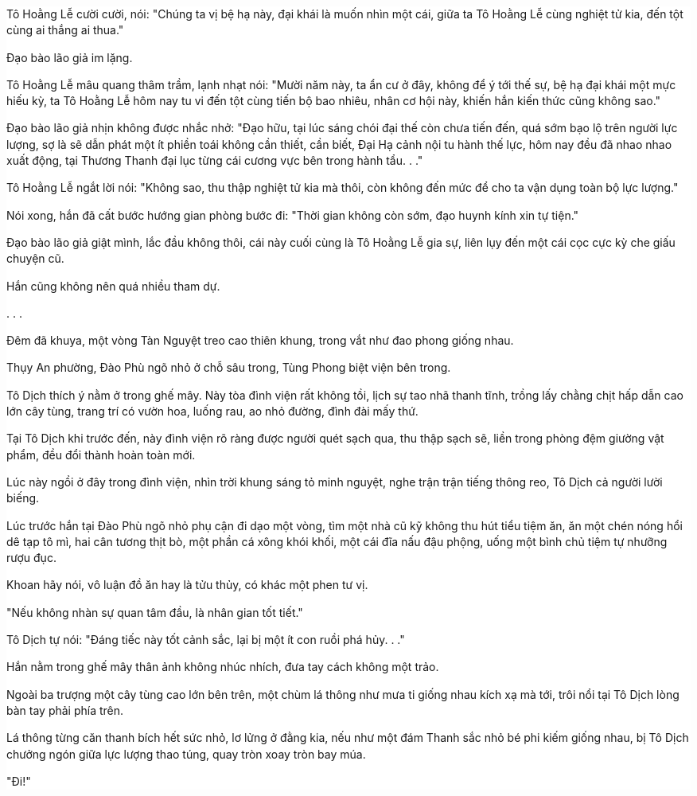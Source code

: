 Tô Hoằng Lễ cười cười, nói: "Chúng ta vị bệ hạ này, đại khái là muốn nhìn một cái, giữa ta Tô Hoằng Lễ cùng nghiệt tử kia, đến tột cùng ai thắng ai thua."

Đạo bào lão giả im lặng.

Tô Hoằng Lễ mâu quang thâm trầm, lạnh nhạt nói: "Mười năm này, ta ẩn cư ở đây, không để ý tới thế sự, bệ hạ đại khái một mực hiếu kỳ, ta Tô Hoằng Lễ hôm nay tu vi đến tột cùng tiến bộ bao nhiêu, nhân cơ hội này, khiến hắn kiến thức cũng không sao."

Đạo bào lão giả nhịn không được nhắc nhở: "Đạo hữu, tại lúc sáng chói đại thế còn chưa tiến đến, quá sớm bạo lộ trên người lực lượng, sợ là sẽ dẫn phát một ít phiền toái không cần thiết, cần biết, Đại Hạ cảnh nội tu hành thế lực, hôm nay đều đã nhao nhao xuất động, tại Thương Thanh đại lục từng cái cương vực bên trong hành tẩu. . ."

Tô Hoằng Lễ ngắt lời nói: "Không sao, thu thập nghiệt tử kia mà thôi, còn không đến mức để cho ta vận dụng toàn bộ lực lượng."

Nói xong, hắn đã cất bước hướng gian phòng bước đi: "Thời gian không còn sớm, đạo huynh kính xin tự tiện."

Đạo bào lão giả giật mình, lắc đầu không thôi, cái này cuối cùng là Tô Hoằng Lễ gia sự, liên lụy đến một cái cọc cực kỳ che giấu chuyện cũ.

Hắn cũng không nên quá nhiều tham dự.

. . .

Đêm đã khuya, một vòng Tàn Nguyệt treo cao thiên khung, trong vắt như đao phong giống nhau.

Thụy An phường, Đào Phù ngõ nhỏ ở chỗ sâu trong, Tùng Phong biệt viện bên trong.

Tô Dịch thích ý nằm ở trong ghế mây. Này tòa đình viện rất không tồi, lịch sự tao nhã thanh tĩnh, trồng lấy chằng chịt hấp dẫn cao lớn cây tùng, trang trí có vườn hoa, luống rau, ao nhỏ đường, đình đài mấy thứ.

Tại Tô Dịch khi trước đến, này đình viện rõ ràng được người quét sạch qua, thu thập sạch sẽ, liền trong phòng đệm giường vật phẩm, đều đổi thành hoàn toàn mới.

Lúc này ngồi ở đây trong đình viện, nhìn trời khung sáng tỏ minh nguyệt, nghe trận trận tiếng thông reo, Tô Dịch cả người lười biếng.

Lúc trước hắn tại Đào Phù ngõ nhỏ phụ cận đi dạo một vòng, tìm một nhà cũ kỹ không thu hút tiểu tiệm ăn, ăn một chén nóng hổi dê tạp tô mì, hai cân tương thịt bò, một phần cá xông khói khối, một cái đĩa nấu đậu phộng, uống một bình chủ tiệm tự nhưỡng rượu đục.

Khoan hãy nói, vô luận đồ ăn hay là tửu thủy, có khác một phen tư vị.

"Nếu không nhàn sự quan tâm đầu, là nhân gian tốt tiết."

Tô Dịch tự nói: "Đáng tiếc này tốt cảnh sắc, lại bị một ít con ruồi phá hủy. . ."

Hắn nằm trong ghế mây thân ảnh không nhúc nhích, đưa tay cách không một trảo.

Ngoài ba trượng một cây tùng cao lớn bên trên, một chùm lá thông như mưa ti giống nhau kích xạ mà tới, trôi nổi tại Tô Dịch lòng bàn tay phải phía trên.

Lá thông từng căn thanh bích hết sức nhỏ, lơ lửng ở đằng kia, nếu như một đám Thanh sắc nhỏ bé phi kiếm giống nhau, bị Tô Dịch chưởng ngón giữa lực lượng thao túng, quay tròn xoay tròn bay múa.

"Đi!"

